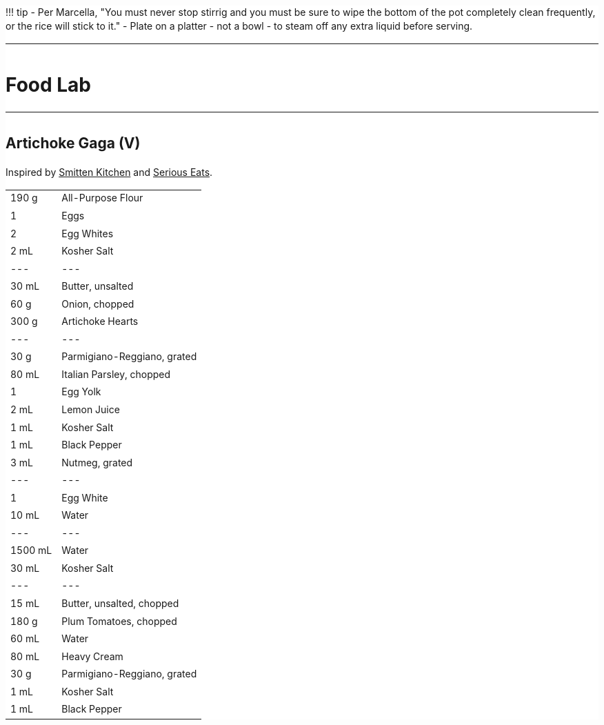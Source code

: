 !!! tip
    - Per Marcella, "You must never stop stirrig and you must be sure to wipe the bottom of the pot completely clean frequently, or the rice will stick to it."
    - Plate on a platter - not a bowl - to steam off any extra liquid before serving.


---

# Food Lab


---

## Artichoke Gaga (V)

Inspired by [Smitten Kitchen](https://smittenkitchen.com/2007/01/artichoke-gaga/) and [Serious Eats](https://www.seriouseats.com/2015/01/best-easy-all-purpose-fresh-pasta-dough-recipe-instructions.html).

|||
|:--|:--|
| 190 g   | All-Purpose Flour
| 1       | Eggs
| 2       | Egg Whites
| 2 mL    | Kosher Salt
| ---     | ---
| 30 mL   | Butter, unsalted
| 60 g    | Onion, chopped
| 300 g   | Artichoke Hearts
| ---     | ---
| 30 g    | Parmigiano-Reggiano, grated
| 80 mL   | Italian Parsley, chopped
| 1       | Egg Yolk
| 2 mL    | Lemon Juice
| 1 mL    | Kosher Salt
| 1 mL    | Black Pepper
| 3 mL    | Nutmeg, grated
| ---     | ---
| 1       | Egg White
| 10 mL   | Water
| ---     | ---
| 1500 mL | Water
| 30 mL   | Kosher Salt
| ---     | ---
| 15 mL   | Butter, unsalted, chopped
| 180 g   | Plum Tomatoes, chopped
| 60 mL   | Water
| 80 mL   | Heavy Cream
| 30 g    | Parmigiano-Reggiano, grated
| 1 mL    | Kosher Salt
| 1 mL    | Black Pepper